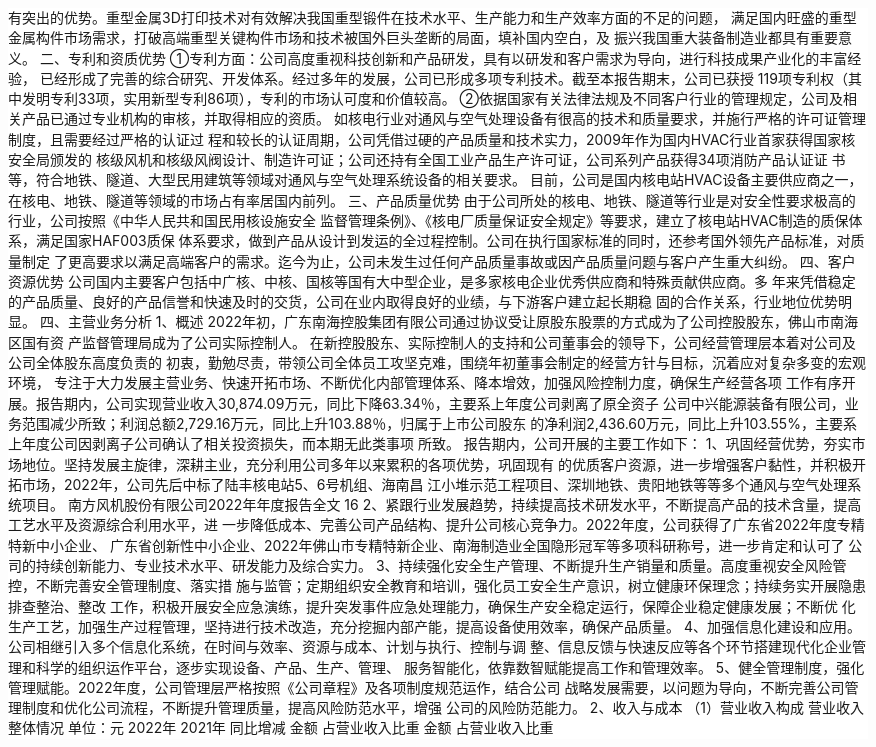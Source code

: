 有突出的优势。重型金属3D打印技术对有效解决我国重型锻件在技术水平、生产能力和生产效率方面的不足的问题，
满足国内旺盛的重型金属构件市场需求，打破高端重型关键构件市场和技术被国外巨头垄断的局面，填补国内空白，及
振兴我国重大装备制造业都具有重要意义。
二、专利和资质优势
①专利方面：公司高度重视科技创新和产品研发，具有以研发和客户需求为导向，进行科技成果产业化的丰富经验，
已经形成了完善的综合研究、开发体系。经过多年的发展，公司已形成多项专利技术。截至本报告期末，公司已获授
119项专利权（其中发明专利33项，实用新型专利86项），专利的市场认可度和价值较高。
②依据国家有关法律法规及不同客户行业的管理规定，公司及相关产品已通过专业机构的审核，并取得相应的资质。
如核电行业对通风与空气处理设备有很高的技术和质量要求，并施行严格的许可证管理制度，且需要经过严格的认证过
程和较长的认证周期，公司凭借过硬的产品质量和技术实力，2009年作为国内HVAC行业首家获得国家核安全局颁发的
核级风机和核级风阀设计、制造许可证；公司还持有全国工业产品生产许可证，公司系列产品获得34项消防产品认证证
书等，符合地铁、隧道、大型民用建筑等领域对通风与空气处理系统设备的相关要求。
目前，公司是国内核电站HVAC设备主要供应商之一，在核电、地铁、隧道等领域的市场占有率居国内前列。
三、产品质量优势
由于公司所处的核电、地铁、隧道等行业是对安全性要求极高的行业，公司按照《中华人民共和国民用核设施安全
监督管理条例》、《核电厂质量保证安全规定》等要求，建立了核电站HVAC制造的质保体系，满足国家HAF003质保
体系要求，做到产品从设计到发运的全过程控制。公司在执行国家标准的同时，还参考国外领先产品标准，对质量制定
了更高要求以满足高端客户的需求。迄今为止，公司未发生过任何产品质量事故或因产品质量问题与客户产生重大纠纷。
四、客户资源优势
公司国内主要客户包括中广核、中核、国核等国有大中型企业，是多家核电企业优秀供应商和特殊贡献供应商。多
年来凭借稳定的产品质量、良好的产品信誉和快速及时的交货，公司在业内取得良好的业绩，与下游客户建立起长期稳
固的合作关系，行业地位优势明显。
四、主营业务分析
1、概述
2022年初，广东南海控股集团有限公司通过协议受让原股东股票的方式成为了公司控股股东，佛山市南海区国有资
产监督管理局成为了公司实际控制人。
在新控股股东、实际控制人的支持和公司董事会的领导下，公司经营管理层本着对公司及公司全体股东高度负责的
初衷，勤勉尽责，带领公司全体员工攻坚克难，围绕年初董事会制定的经营方针与目标，沉着应对复杂多变的宏观环境，
专注于大力发展主营业务、快速开拓市场、不断优化内部管理体系、降本增效，加强风险控制力度，确保生产经营各项
工作有序开展。报告期内，公司实现营业收入30,874.09万元，同比下降63.34％，主要系上年度公司剥离了原全资子
公司中兴能源装备有限公司，业务范围减少所致；利润总额2,729.16万元，同比上升103.88％，归属于上市公司股东
的净利润2,436.60万元，同比上升103.55%，主要系上年度公司因剥离子公司确认了相关投资损失，而本期无此类事项
所致。
报告期内，公司开展的主要工作如下：
1、巩固经营优势，夯实市场地位。坚持发展主旋律，深耕主业，充分利用公司多年以来累积的各项优势，巩固现有
的优质客户资源，进一步增强客户黏性，并积极开拓市场，2022年，公司先后中标了陆丰核电站5、6号机组、海南昌
江小堆示范工程项目、深圳地铁、贵阳地铁等等多个通风与空气处理系统项目。
南方风机股份有限公司2022年年度报告全文
16
2、紧跟行业发展趋势，持续提高技术研发水平，不断提高产品的技术含量，提高工艺水平及资源综合利用水平，进
一步降低成本、完善公司产品结构、提升公司核心竞争力。2022年度，公司获得了广东省2022年度专精特新中小企业、
广东省创新性中小企业、2022年佛山市专精特新企业、南海制造业全国隐形冠军等多项科研称号，进一步肯定和认可了
公司的持续创新能力、专业技术水平、研发能力及综合实力。
3、持续强化安全生产管理、不断提升生产销量和质量。高度重视安全风险管控，不断完善安全管理制度、落实措
施与监管；定期组织安全教育和培训，强化员工安全生产意识，树立健康环保理念；持续务实开展隐患排查整治、整改
工作，积极开展安全应急演练，提升突发事件应急处理能力，确保生产安全稳定运行，保障企业稳定健康发展；不断优
化生产工艺，加强生产过程管理，坚持进行技术改造，充分挖掘内部产能，提高设备使用效率，确保产品质量。
4、加强信息化建设和应用。公司相继引入多个信息化系统，在时间与效率、资源与成本、计划与执行、控制与调
整、信息反馈与快速反应等各个环节搭建现代化企业管理和科学的组织运作平台，逐步实现设备、产品、生产、管理、
服务智能化，依靠数智赋能提高工作和管理效率。
5、健全管理制度，强化管理赋能。2022年度，公司管理层严格按照《公司章程》及各项制度规范运作，结合公司
战略发展需要，以问题为导向，不断完善公司管理制度和优化公司流程，不断提升管理质量，提高风险防范水平，增强
公司的风险防范能力。
2、收入与成本
（1）营业收入构成
营业收入整体情况
单位：元
2022年
2021年
同比增减
金额
占营业收入比重
金额
占营业收入比重
